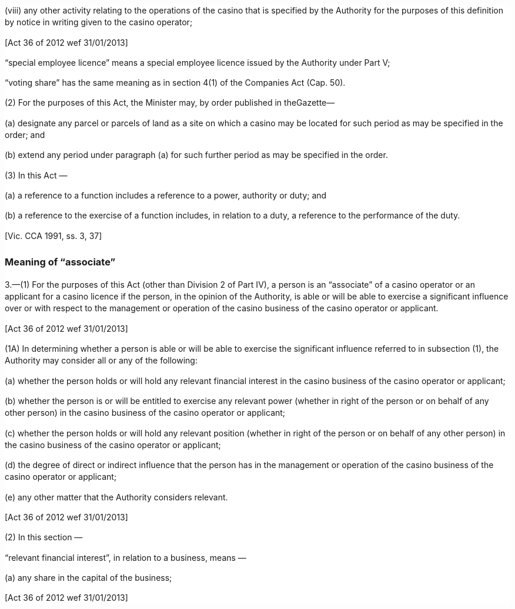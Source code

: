 (viii) any other activity relating to the operations of the casino that is specified by the Authority for the purposes of this definition by notice in writing given to the casino operator;

[Act 36 of 2012 wef 31/01/2013]

“special employee licence” means a special employee licence issued by the Authority under Part V;

“voting share” has the same meaning as in section 4(1) of the Companies Act (Cap. 50).

(2) For the purposes of this Act, the Minister may, by order published in theGazette—

(a) designate any parcel or parcels of land as a site on which a casino may be located for such period as may be specified in the order; and

(b) extend any period under paragraph (a) for such further period as may be specified in the order.

(3) In this Act —

(a) a reference to a function includes a reference to a power, authority or duty; and

(b) a reference to the exercise of a function includes, in relation to a duty, a reference to the performance of the duty.

[Vic. CCA 1991, ss. 3, 37]

### Meaning of “associate”

3\.—(1) For the purposes of this Act (other than Division 2 of Part IV), a person is an “associate” of a casino operator or an applicant for a casino licence if the person, in the opinion of the Authority, is able or will be able to exercise a significant influence over or with respect to the management or operation of the casino business of the casino operator or applicant.

[Act 36 of 2012 wef 31/01/2013]

(1A) In determining whether a person is able or will be able to exercise the significant influence referred to in subsection (1), the Authority may consider all or any of the following:

(a) whether the person holds or will hold any relevant financial interest in the casino business of the casino operator or applicant;

(b) whether the person is or will be entitled to exercise any relevant power (whether in right of the person or on behalf of any other person) in the casino business of the casino operator or applicant;

(c) whether the person holds or will hold any relevant position (whether in right of the person or on behalf of any other person) in the casino business of the casino operator or applicant;

(d) the degree of direct or indirect influence that the person has in the management or operation of the casino business of the casino operator or applicant;

(e) any other matter that the Authority considers relevant.

[Act 36 of 2012 wef 31/01/2013]

(2) In this section —

“relevant financial interest”, in relation to a business, means —

(a) any share in the capital of the business;

[Act 36 of 2012 wef 31/01/2013]
